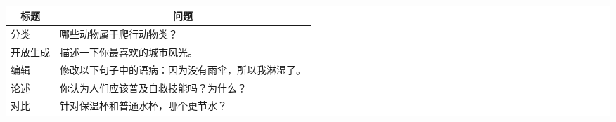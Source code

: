 | 标题                   | 问题                                                                                                                                                                                                                                                                                                                                                                                                                                                                                                                                                                                                                                                                                                                                                                    |
|------------------------|-----------------------------------------------------------------------------------------------------------------------------------------------------------------------------------------------------------------------------------------------------------------------------------------------------------------------------------------------------------------------------------------------------------------------------------------------------------------------------------------------------------------------------------------------------------------------------------------------------------------------------------------------------------------------------------------------------------------------------------------------------------------------|
| 分类                  | 哪些动物属于爬行动物类？                                                                                                                                                                                                                                                                                                                                                                                                                                                                                                                                                                                                                                                                                                                                             |
| 开放生成           | 描述一下你最喜欢的城市风光。                                                                                                                                                                                                                                                                                                                                                                                                                                                                                                                                                                                                                                                                                                                                      |
| 编辑                    | 修改以下句子中的语病：因为没有雨伞，所以我淋湿了。                                                                                                                                                                                                                                                                                                                                                                                                                                                                                                                                                                                                                                                                                                                    |
| 论述                  | 你认为人们应该普及自救技能吗？为什么？                                                                                                                                                                                                                                                                                                                                                                                                                                                                                                                                                                                                                                                                                                                         |
| 对比                  | 针对保温杯和普通水杯，哪个更节水？                                                                                                                                                                                                                                                                                                                                                                                                                                                                                                                                                                                                                                                                                                                                  |